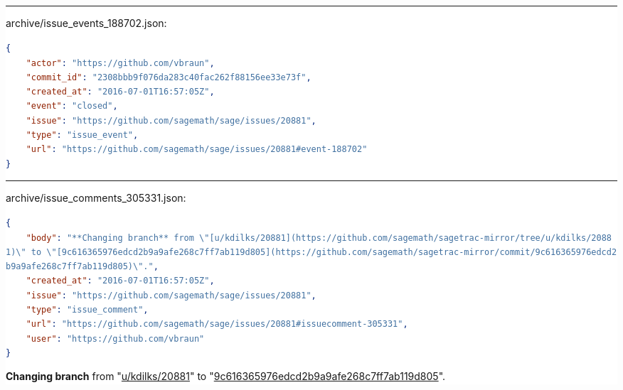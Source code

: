 

---

archive/issue_events_188702.json:
```json
{
    "actor": "https://github.com/vbraun",
    "commit_id": "2308bbb9f076da283c40fac262f88156ee33e73f",
    "created_at": "2016-07-01T16:57:05Z",
    "event": "closed",
    "issue": "https://github.com/sagemath/sage/issues/20881",
    "type": "issue_event",
    "url": "https://github.com/sagemath/sage/issues/20881#event-188702"
}
```



---

archive/issue_comments_305331.json:
```json
{
    "body": "**Changing branch** from \"[u/kdilks/20881](https://github.com/sagemath/sagetrac-mirror/tree/u/kdilks/20881)\" to \"[9c616365976edcd2b9a9afe268c7ff7ab119d805](https://github.com/sagemath/sagetrac-mirror/commit/9c616365976edcd2b9a9afe268c7ff7ab119d805)\".",
    "created_at": "2016-07-01T16:57:05Z",
    "issue": "https://github.com/sagemath/sage/issues/20881",
    "type": "issue_comment",
    "url": "https://github.com/sagemath/sage/issues/20881#issuecomment-305331",
    "user": "https://github.com/vbraun"
}
```

**Changing branch** from "[u/kdilks/20881](https://github.com/sagemath/sagetrac-mirror/tree/u/kdilks/20881)" to "[9c616365976edcd2b9a9afe268c7ff7ab119d805](https://github.com/sagemath/sagetrac-mirror/commit/9c616365976edcd2b9a9afe268c7ff7ab119d805)".
